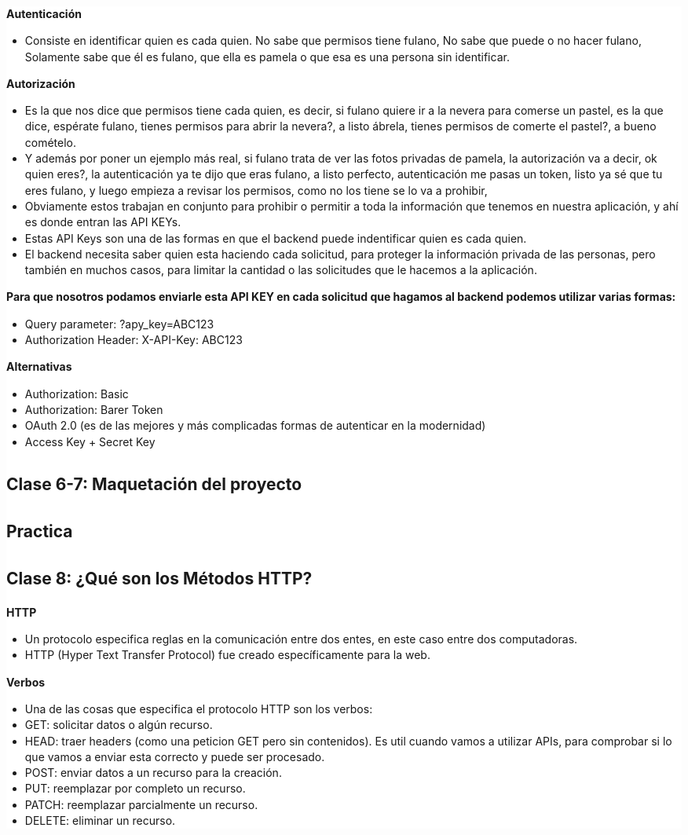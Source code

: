 **Autenticación**
- Consiste en identificar quien es cada quien. No sabe que permisos tiene fulano, No sabe que puede o no hacer fulano, Solamente sabe que él es fulano, que ella es pamela o que esa es una persona sin identificar.

**Autorización**
- Es la que nos dice que permisos tiene cada quien, es decir, si fulano quiere ir a la nevera para comerse un pastel, es la que dice, espérate fulano, tienes permisos para abrir la nevera?, a listo ábrela, tienes permisos de comerte el pastel?, a bueno comételo.
- Y además por poner un ejemplo más real, si fulano trata de ver las fotos privadas de pamela, la autorización va a decir, ok quien eres?, la autenticación ya te dijo que eras fulano, a listo perfecto, autenticación me pasas un token, listo ya sé que tu eres fulano, y luego empieza a revisar los permisos, como no los tiene se lo va a prohibir,
- Obviamente estos trabajan en conjunto para prohibir o permitir a toda la información que tenemos en nuestra aplicación, y ahí es donde entran las API KEYs.
- Estas API Keys son una de las formas en que el backend puede indentificar quien es cada quien.
- El backend necesita saber quien esta haciendo cada solicitud, para proteger la información privada de las personas, pero también en muchos casos, para limitar la cantidad o las solicitudes que le hacemos a la aplicación.

**Para que nosotros podamos enviarle esta API KEY en cada solicitud que hagamos al backend podemos utilizar varias formas:**
- Query parameter: ?apy_key=ABC123
- Authorization Header: X-API-Key: ABC123

**Alternativas**
- Authorization: Basic
- Authorization: Barer Token
- OAuth 2.0 (es de las mejores y más complicadas formas de autenticar en la modernidad)
- Access Key + Secret Key

## Clase 6-7: Maquetación del proyecto

## Practica 

## Clase 8: ¿Qué son los Métodos HTTP?

**HTTP**
- Un protocolo especifica reglas en la comunicación entre dos entes, en este caso entre dos computadoras.
- HTTP (Hyper Text Transfer Protocol) fue creado específicamente para la web.

**Verbos**
- Una de las cosas que especifica el protocolo HTTP son los verbos:
- GET: solicitar datos o algún recurso.
- HEAD: traer headers (como una peticion GET pero sin contenidos). Es util cuando vamos a utilizar APIs, para comprobar si lo que vamos a enviar esta correcto y puede ser procesado.
- POST: enviar datos a un recurso para la creación.
- PUT: reemplazar por completo un recurso.
- PATCH: reemplazar parcialmente un recurso.
- DELETE: eliminar un recurso.
